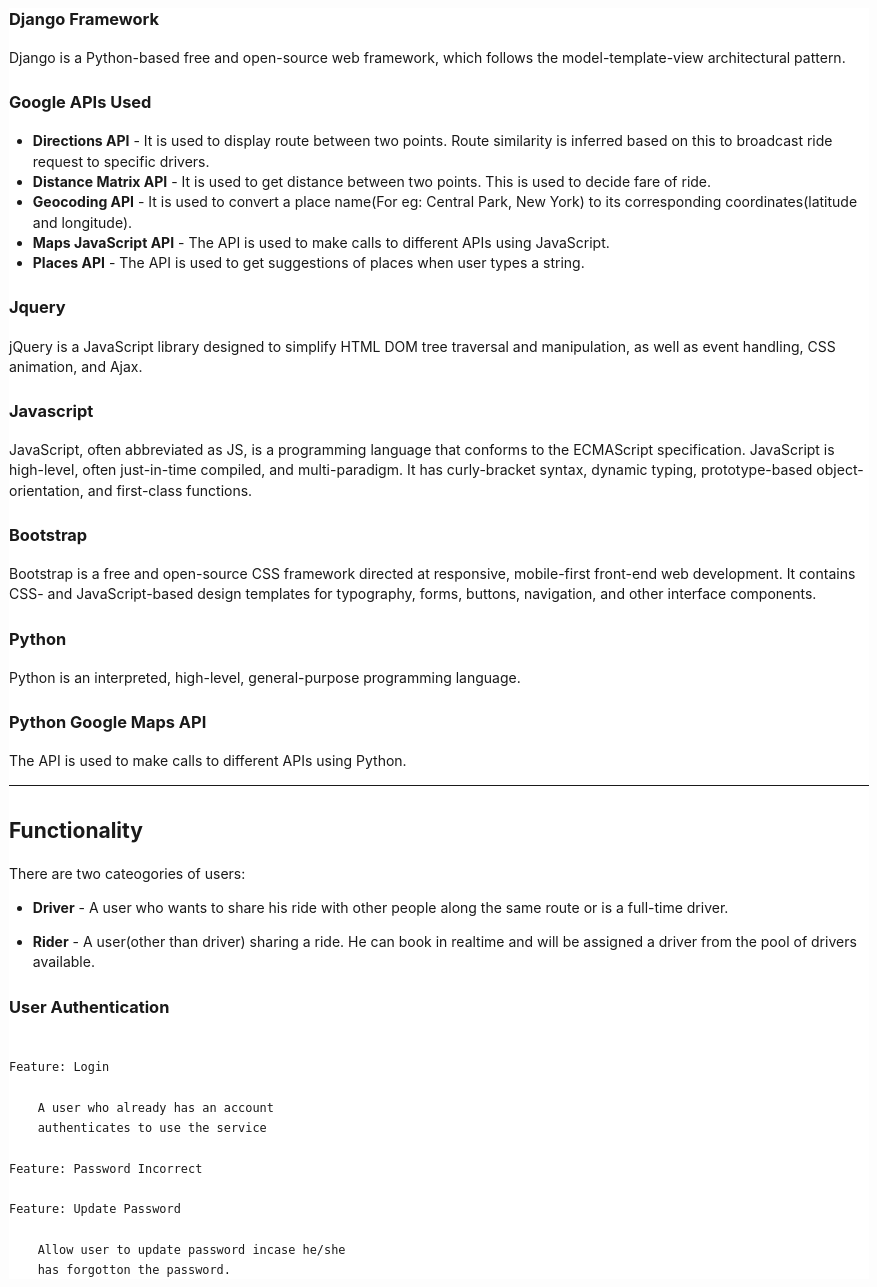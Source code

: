 ### Django Framework

Django is a Python-based free and open-source web framework, which follows the model-template-view architectural pattern.

### Google APIs Used
* **Directions API** - It is used to display route between two points. Route similarity is inferred based on this to broadcast ride request to specific drivers.
* **Distance Matrix API** - It is used to get distance between two points. This is used to decide fare of ride.
*  **Geocoding API** - It is used to convert a place name(For eg: Central Park, New York) to its corresponding coordinates(latitude and longitude). 
*  **Maps JavaScript API** - The API is used to make calls to different APIs using JavaScript.
*  **Places API** - The API is used to get suggestions of places when user types a string.

### Jquery

jQuery is a JavaScript library designed to simplify HTML DOM tree traversal and manipulation, as well as event handling, CSS animation, and Ajax. 

### Javascript

JavaScript, often abbreviated as JS, is a programming language that conforms to the ECMAScript specification. JavaScript is high-level, often just-in-time compiled, and multi-paradigm. It has curly-bracket syntax, dynamic typing, prototype-based object-orientation, and first-class functions.

### Bootstrap

Bootstrap is a free and open-source CSS framework directed at responsive, mobile-first front-end web development. It contains CSS- and JavaScript-based design templates for typography, forms, buttons, navigation, and other interface components.

### Python

Python is an interpreted, high-level, general-purpose programming language.

### Python Google Maps API

The API is used to make calls to different APIs using Python.

---
## Functionality

There are two cateogories of users: 
* **Driver** - A user who wants to share his ride with other people along the same route or is a full-time driver.

* **Rider** - A user(other than driver) sharing a ride. He can book in realtime and will be assigned a driver from the pool of drivers available.

### User Authentication
```gherkin=

Feature: Login

    A user who already has an account
    authenticates to use the service
    
Feature: Password Incorrect

Feature: Update Password

    Allow user to update password incase he/she 
    has forgotton the password.
```